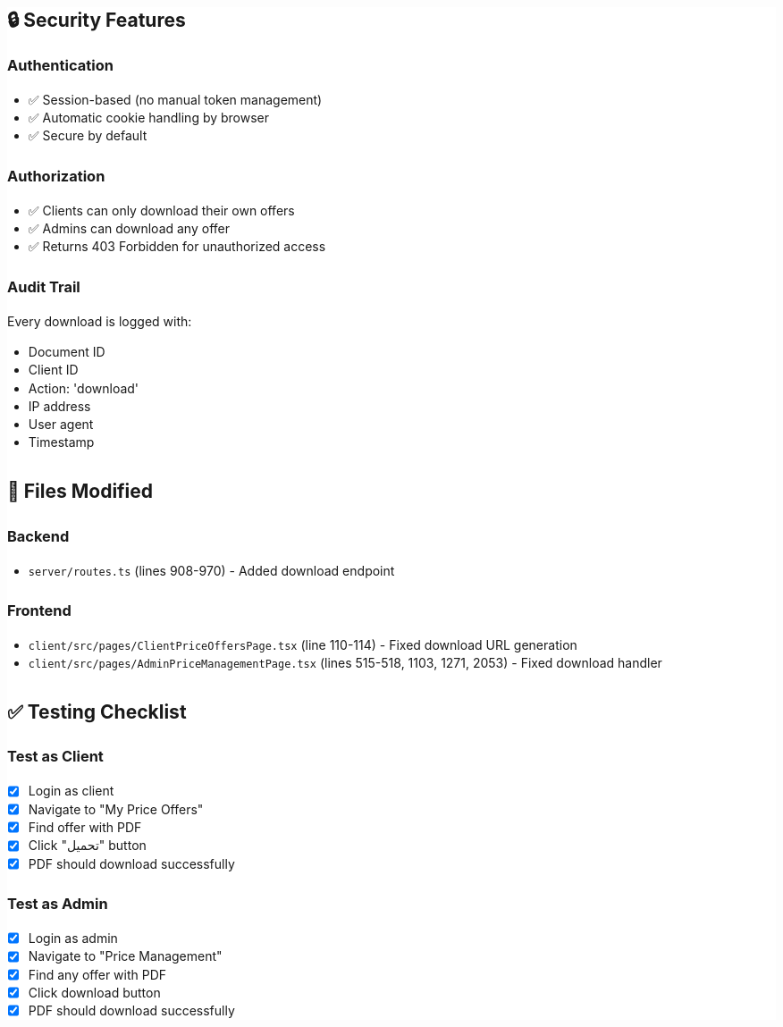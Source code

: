 ## 🔒 Security Features

### Authentication
- ✅ Session-based (no manual token management)
- ✅ Automatic cookie handling by browser
- ✅ Secure by default

### Authorization
- ✅ Clients can only download their own offers
- ✅ Admins can download any offer
- ✅ Returns 403 Forbidden for unauthorized access

### Audit Trail
Every download is logged with:
- Document ID
- Client ID
- Action: 'download'
- IP address
- User agent
- Timestamp

## 📁 Files Modified

### Backend
- `server/routes.ts` (lines 908-970) - Added download endpoint

### Frontend
- `client/src/pages/ClientPriceOffersPage.tsx` (line 110-114) - Fixed download URL generation
- `client/src/pages/AdminPriceManagementPage.tsx` (lines 515-518, 1103, 1271, 2053) - Fixed download handler

## ✅ Testing Checklist

### Test as Client
- [x] Login as client
- [x] Navigate to "My Price Offers"
- [x] Find offer with PDF
- [x] Click "تحميل" button
- [x] PDF should download successfully

### Test as Admin
- [x] Login as admin
- [x] Navigate to "Price Management"
- [x] Find any offer with PDF
- [x] Click download button
- [x] PDF should download successfully

